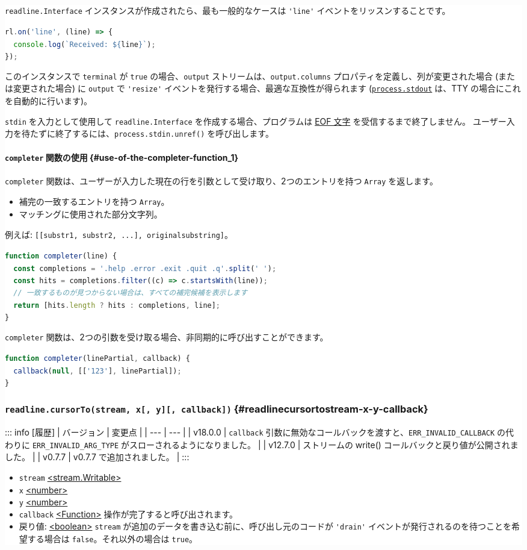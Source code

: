 `readline.Interface` インスタンスが作成されたら、最も一般的なケースは `'line'` イベントをリッスンすることです。

```js [ESM]
rl.on('line', (line) => {
  console.log(`Received: ${line}`);
});
```
このインスタンスで `terminal` が `true` の場合、`output` ストリームは、`output.columns` プロパティを定義し、列が変更された場合 (または変更された場合) に `output` で `'resize'` イベントを発行する場合、最適な互換性が得られます ([`process.stdout`](/ja/nodejs/api/process#processstdout) は、TTY の場合にこれを自動的に行います)。

`stdin` を入力として使用して `readline.Interface` を作成する場合、プログラムは [EOF 文字](https://en.wikipedia.org/wiki/End-of-file#EOF_character) を受信するまで終了しません。 ユーザー入力を待たずに終了するには、`process.stdin.unref()` を呼び出します。


#### `completer` 関数の使用 {#use-of-the-completer-function_1}

`completer` 関数は、ユーザーが入力した現在の行を引数として受け取り、2つのエントリを持つ `Array` を返します。

- 補完の一致するエントリを持つ `Array`。
- マッチングに使用された部分文字列。

例えば: `[[substr1, substr2, ...], originalsubstring]`。

```js [ESM]
function completer(line) {
  const completions = '.help .error .exit .quit .q'.split(' ');
  const hits = completions.filter((c) => c.startsWith(line));
  // 一致するものが見つからない場合は、すべての補完候補を表示します
  return [hits.length ? hits : completions, line];
}
```
`completer` 関数は、2つの引数を受け取る場合、非同期的に呼び出すことができます。

```js [ESM]
function completer(linePartial, callback) {
  callback(null, [['123'], linePartial]);
}
```
### `readline.cursorTo(stream, x[, y][, callback])` {#readlinecursortostream-x-y-callback}


::: info [履歴]
| バージョン | 変更点 |
| --- | --- |
| v18.0.0 | `callback` 引数に無効なコールバックを渡すと、`ERR_INVALID_CALLBACK` の代わりに `ERR_INVALID_ARG_TYPE` がスローされるようになりました。 |
| v12.7.0 | ストリームの write() コールバックと戻り値が公開されました。 |
| v0.7.7 | v0.7.7 で追加されました。 |
:::

- `stream` [\<stream.Writable\>](/ja/nodejs/api/stream#class-streamwritable)
- `x` [\<number\>](https://developer.mozilla.org/en-US/docs/Web/JavaScript/Data_structures#Number_type)
- `y` [\<number\>](https://developer.mozilla.org/en-US/docs/Web/JavaScript/Data_structures#Number_type)
- `callback` [\<Function\>](https://developer.mozilla.org/en-US/docs/Web/JavaScript/Reference/Global_Objects/Function) 操作が完了すると呼び出されます。
- 戻り値: [\<boolean\>](https://developer.mozilla.org/en-US/docs/Web/JavaScript/Data_structures#Boolean_type) `stream` が追加のデータを書き込む前に、呼び出し元のコードが `'drain'` イベントが発行されるのを待つことを希望する場合は `false`。それ以外の場合は `true`。
